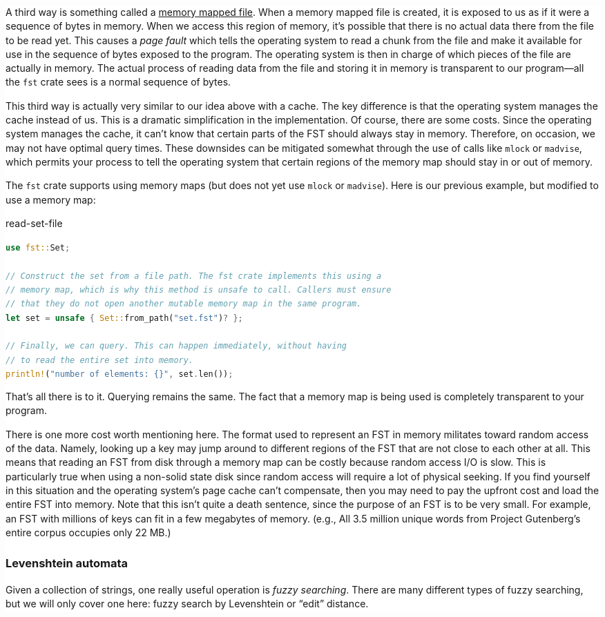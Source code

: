 A third way is something called a [memory mapped file](https://en.wikipedia.org/wiki/Memory-mapped_file). When a memory mapped file is created, it is exposed to us as if it were a sequence of bytes in memory. When we access this region of memory, it’s possible that there is no actual data there from the file to be read yet. This causes a _page fault_ which tells the operating system to read a chunk from the file and make it available for use in the sequence of bytes exposed to the program. The operating system is then in charge of which pieces of the file are actually in memory. The actual process of reading data from the file and storing it in memory is transparent to our program—all the `fst` crate sees is a normal sequence of bytes.

This third way is actually very similar to our idea above with a cache. The key difference is that the operating system manages the cache instead of us. This is a dramatic simplification in the implementation. Of course, there are some costs. Since the operating system manages the cache, it can’t know that certain parts of the FST should always stay in memory. Therefore, on occasion, we may not have optimal query times. These downsides can be mitigated somewhat through the use of calls like `mlock` or `madvise`, which permits your process to tell the operating system that certain regions of the memory map should stay in or out of memory.

The `fst` crate supports using memory maps (but does not yet use `mlock` or `madvise`). Here is our previous example, but modified to use a memory map:

read-set-file

```rust
use fst::Set;

// Construct the set from a file path. The fst crate implements this using a
// memory map, which is why this method is unsafe to call. Callers must ensure
// that they do not open another mutable memory map in the same program.
let set = unsafe { Set::from_path("set.fst")? };

// Finally, we can query. This can happen immediately, without having
// to read the entire set into memory.
println!("number of elements: {}", set.len());
```

That’s all there is to it. Querying remains the same. The fact that a memory map is being used is completely transparent to your program.

There is one more cost worth mentioning here. The format used to represent an FST in memory militates toward random access of the data. Namely, looking up a key may jump around to different regions of the FST that are not close to each other at all. This means that reading an FST from disk through a memory map can be costly because random access I/O is slow. This is particularly true when using a non-solid state disk since random access will require a lot of physical seeking. If you find yourself in this situation and the operating system’s page cache can’t compensate, then you may need to pay the upfront cost and load the entire FST into memory. Note that this isn’t quite a death sentence, since the purpose of an FST is to be very small. For example, an FST with millions of keys can fit in a few megabytes of memory. (e.g., All 3.5 million unique words from Project Gutenberg’s entire corpus occupies only 22 MB.)

### Levenshtein automata

Given a collection of strings, one really useful operation is _fuzzy searching_. There are many different types of fuzzy searching, but we will only cover one here: fuzzy search by Levenshtein or “edit” distance.
